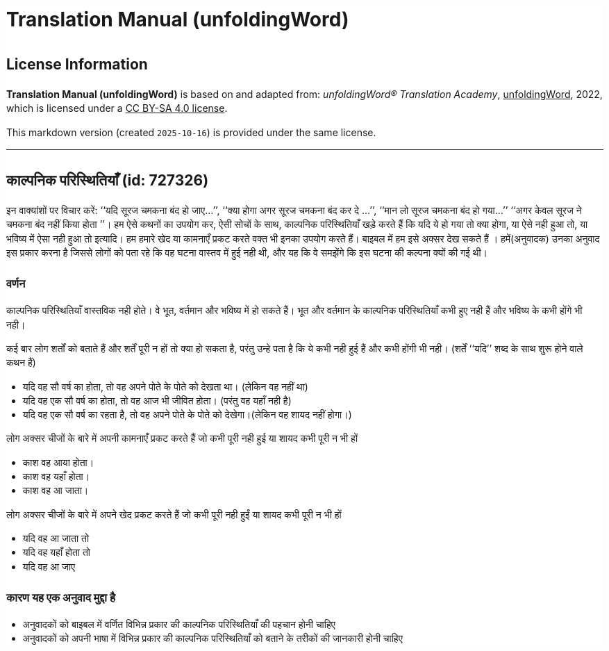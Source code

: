 # Translation Manual (unfoldingWord)

## License Information

**Translation Manual (unfoldingWord)** is based on and adapted from: _unfoldingWord® Translation Academy_, [unfoldingWord](https://unfoldingword.org/utw), 2022, which is licensed under a [CC BY-SA 4.0 license](https://creativecommons.org/licenses/by-sa/4.0/legalcode.en).

This markdown version (created `2025-10-16`) is provided under the same license.



--------------------------------

## काल्पनिक परिस्थितियाँ (id: 727326)

इन वाक्यांशों पर विचार करें: ‘‘यदि सूरज चमकना बंद हो जाए…’’, ‘‘क्या होगा अगर सूरज चमकना बंद कर दे …’’, ‘‘मान लो सूरज चमकना बंद हो गया…’’ ‘‘अगर केवल सूरज ने चमकना बंद नहीं किया होता ’’। हम ऐसे कथनों का उपयोग कर, ऐसी सोचों के साथ, काल्पनिक परिस्थितियाँ खड़े करते हैं कि यदि ये हो गया तो क्या होगा, या ऐसे नही हुआ तो, या भविष्य में ऐसा नही हुआ तो इत्यादि। हम हमारे खेद या कामनाएँ प्रकट करते वक्त भी इनका उपयोग करते हैं। बाइबल में हम इसे अक्सर देख सकते हैं । हमें(अनुवादक) उनका अनुवाद इस प्रकार करना है जिससे लोगों को पता रहे कि वह घटना वास्तव में हुई नही थी, और यह कि वे समझेंगे कि इस घटना की कल्पना क्यों की गई थी।

### वर्णन

काल्पनिक परिस्थितियाँ वास्तविक नही होते। वे भूत, वर्तमान और भविष्य में हो सकते हैं। भूत और वर्तमान के काल्पनिक परिस्थितियाँ कभी हुए नही हैं और भविष्य के कभी होंगे भी नही।

कई बार लोग शर्तों को बताते हैं और शर्तें पूरी न हों तो क्या हो सकता है, परंतु उन्हे पता है कि ये कभी नही हुई हैं और कभी होंगी भी नही। (शर्तें ‘‘यदि’’ शब्द के साथ शुरू होने वाले कथन हैं)

* यदि वह सौ वर्ष का होता, तो वह अपने पोते के पोते को देखता था। (लेकिन वह नहीं था)
* यदि वह एक सौ वर्ष का होता, तो वह आज भी जीवित होता। (परंतु वह यहाँ नही है)
* यदि वह एक सौ वर्ष का रहता है, तो वह अपने पोते के पोते को देखेगा।(लेकिन वह शायद नहीं होगा।)

लोग अक्सर चीजों के बारे में अपनी कामनाएँ प्रकट करते हैं जो कभी पूरी नही हुई या शायद कभी पूरी न भी हों

* काश वह आया होता।
* काश वह यहाँ होता।
* काश वह आ जाता।

लोग अक्सर चीजों के बारे में अपने खेद प्रकट करते हैं जो कभी पूरी नही हुईं या शायद कभी पूरी न भी हों

* यदि वह आ जाता तो
* यदि वह यहाँ होता तो
* यदि वह आ जाए

### कारण यह एक अनुवाद मुद्दा है

* अनुवादकों को बाइबल में वर्णित विभिन्न प्रकार की काल्पनिक परिस्थितियाँ की पहचान होनी चाहिए
* अनुवादकों को अपनी भाषा में विभिन्न प्रकार की काल्पनिक परिस्थितियाँ को बताने के तरीकों की जानकारी होनी चाहिए

